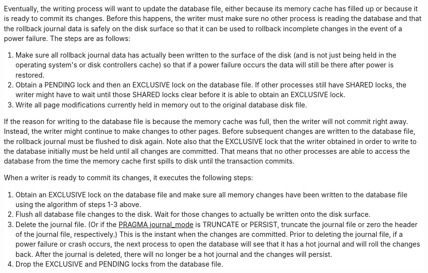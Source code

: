 Eventually, the writing process will want to update the database
file, either because its memory cache has filled up or because it is
ready to commit its changes. Before this happens, the writer must
make sure no other process is reading the database and that the rollback
journal data is safely on the disk surface so that it can be used to
rollback incomplete changes in the event of a power failure.
The steps are as follows:


1. Make sure all rollback journal data has actually been written to
 the surface of the disk (and is not just being held in the operating
 system's or disk controllers cache) so that if a power failure occurs
 the data will still be there after power is restored.
2. Obtain a PENDING lock and then an EXCLUSIVE lock on the database file.
 If other processes still have SHARED locks, the writer might have
 to wait until those SHARED locks clear before it is able to obtain
 an EXCLUSIVE lock.
3. Write all page modifications currently held in memory out to the
 original database disk file.



If the reason for writing to the database file is because the memory
cache was full, then the writer will not commit right away. Instead,
the writer might continue to make changes to other pages. Before 
subsequent changes are written to the database file, the rollback
journal must be flushed to disk again. Note also that the EXCLUSIVE
lock that the writer obtained in order to write to the database initially
must be held until all changes are committed. That means that no other
processes are able to access the database from the
time the memory cache first spills to disk until the transaction
commits.




When a writer is ready to commit its changes, it executes the following
steps:



1. Obtain an EXCLUSIVE lock on the database file and
 make sure all memory changes have been written to the database file
 using the algorithm of steps 1\-3 above.
2. Flush all database file changes to the disk. Wait for those changes
 to actually be written onto the disk surface.
3. Delete the journal file. (Or if the [PRAGMA journal\_mode](pragma.html#pragma_journal_mode) is TRUNCATE or
 PERSIST, truncate the journal file or zero the header of the journal file,
 respectively.) This is the instant when the changes are
 committed. Prior to deleting the journal file, if a power failure
 or crash occurs, the next process to open the database will see that
 it has a hot journal and will roll the changes back.
 After the journal is deleted, there will no longer be a hot journal
 and the changes will persist.
4. Drop the EXCLUSIVE and PENDING locks from the database file.
